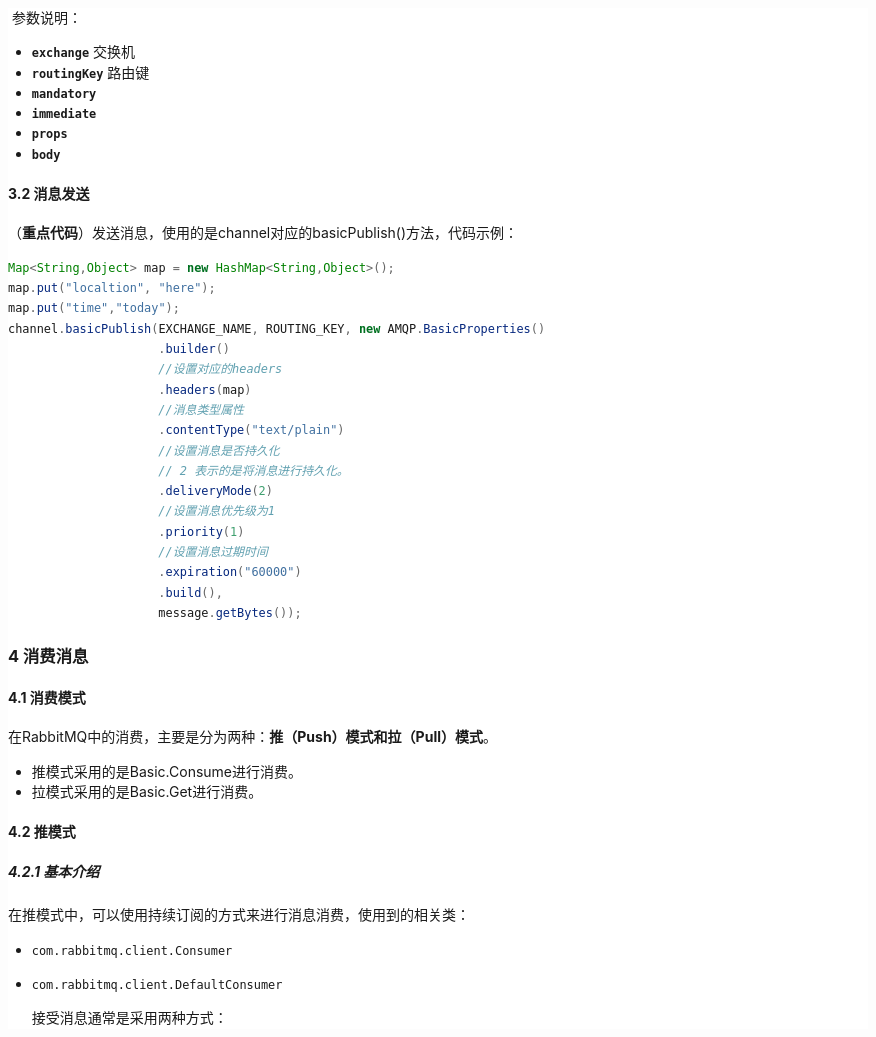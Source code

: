 ​	参数说明：

- **`exchange`** 交换机
- **`routingKey`** 路由键
- **`mandatory`** 
- **`immediate`**
- **`props`**
- **`body`**

#### 3.2 消息发送

​	（**重点代码**）发送消息，使用的是channel对应的basicPublish()方法，代码示例：

```java
Map<String,Object> map = new HashMap<String,Object>();
map.put("localtion", "here");
map.put("time","today");
channel.basicPublish(EXCHANGE_NAME,	ROUTING_KEY, new AMQP.BasicProperties()
                     .builder()
                     //设置对应的headers
                     .headers(map)
                     //消息类型属性
                     .contentType("text/plain")
                     //设置消息是否持久化
                     //	2 表示的是将消息进行持久化。
                     .deliveryMode(2)
                     //设置消息优先级为1
                     .priority(1)
                     //设置消息过期时间
                     .expiration("60000")
                     .build(),
                     message.getBytes());

```

### 4 消费消息

#### 4.1 消费模式

​	在RabbitMQ中的消费，主要是分为两种：**推（Push）模式和拉（Pull）模式**。

- 推模式采用的是Basic.Consume进行消费。
- 拉模式采用的是Basic.Get进行消费。

#### 4.2 推模式

##### 4.2.1 基本介绍

​	在推模式中，可以使用持续订阅的方式来进行消息消费，使用到的相关类：

- `com.rabbitmq.client.Consumer`

- `com.rabbitmq.client.DefaultConsumer`

  接受消息通常是采用两种方式：
